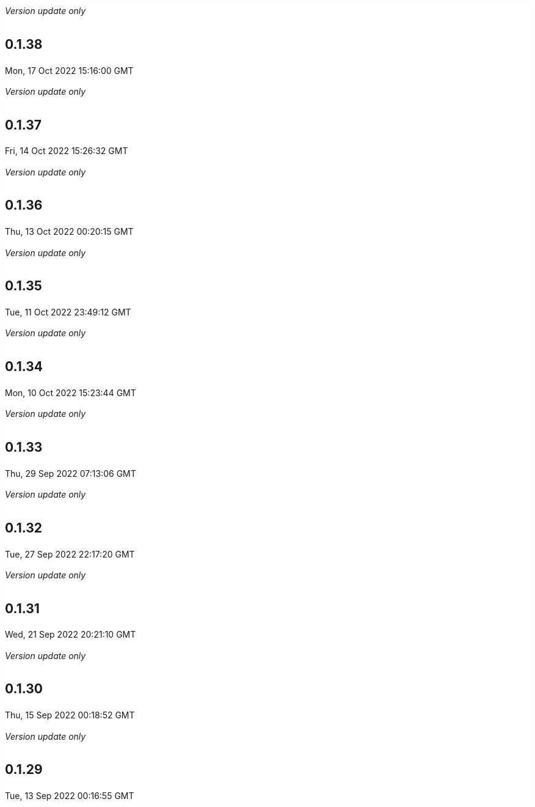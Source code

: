 _Version update only_

## 0.1.38
Mon, 17 Oct 2022 15:16:00 GMT

_Version update only_

## 0.1.37
Fri, 14 Oct 2022 15:26:32 GMT

_Version update only_

## 0.1.36
Thu, 13 Oct 2022 00:20:15 GMT

_Version update only_

## 0.1.35
Tue, 11 Oct 2022 23:49:12 GMT

_Version update only_

## 0.1.34
Mon, 10 Oct 2022 15:23:44 GMT

_Version update only_

## 0.1.33
Thu, 29 Sep 2022 07:13:06 GMT

_Version update only_

## 0.1.32
Tue, 27 Sep 2022 22:17:20 GMT

_Version update only_

## 0.1.31
Wed, 21 Sep 2022 20:21:10 GMT

_Version update only_

## 0.1.30
Thu, 15 Sep 2022 00:18:52 GMT

_Version update only_

## 0.1.29
Tue, 13 Sep 2022 00:16:55 GMT
